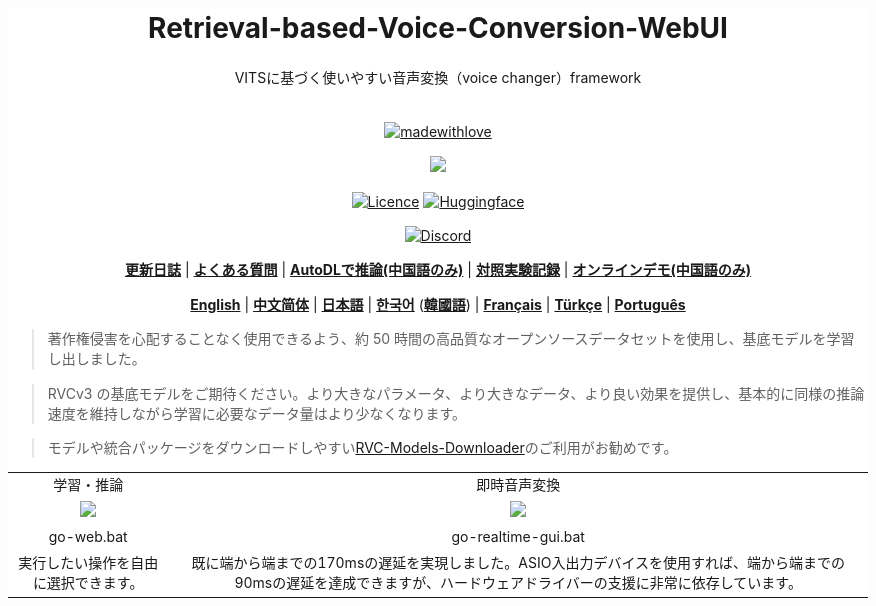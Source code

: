 <div align="center">

<h1>Retrieval-based-Voice-Conversion-WebUI</h1>
VITSに基づく使いやすい音声変換（voice changer）framework<br><br>

[![madewithlove](https://img.shields.io/badge/made_with-%E2%9D%A4-red?style=for-the-badge&labelColor=orange)](https://github.com/fumiama/Retrieval-based-Voice-Conversion-WebUI)

<img src="https://counter.seku.su/cmoe?name=rvc&theme=r34" /><br>

[![Licence](https://img.shields.io/badge/LICENSE-MIT-green.svg?style=for-the-badge)](https://github.com/fumiama/Retrieval-based-Voice-Conversion-WebUI/blob/main/LICENSE)
[![Huggingface](https://img.shields.io/badge/🤗%20-Spaces-yellow.svg?style=for-the-badge)](https://huggingface.co/lj1995/VoiceConversionWebUI/tree/main/)

[![Discord](https://img.shields.io/badge/RVC%20Developers-Discord-7289DA?style=for-the-badge&logo=discord&logoColor=white)](https://discord.gg/HcsmBBGyVk)

[**更新日誌**](./Changelog_JA.md) | [**よくある質問**](./faq_ja.md) | [**AutoDLで推論(中国語のみ)**](https://github.com/fumiama/Retrieval-based-Voice-Conversion-WebUI/wiki/Autodl%E8%AE%AD%E7%BB%83RVC%C2%B7AI%E6%AD%8C%E6%89%8B%E6%95%99%E7%A8%8B) | [**対照実験記録**](https://github.com/fumiama/Retrieval-based-Voice-Conversion-WebUI/wiki/%E5%AF%B9%E7%85%A7%E5%AE%9E%E9%AA%8C%C2%B7%E5%AE%9E%E9%AA%8C%E8%AE%B0%E5%BD%95) | [**オンラインデモ(中国語のみ)**](https://modelscope.cn/studios/FlowerCry/RVCv2demo)

[**English**](../en/README.en.md) | [**中文简体**](../../README.md) | [**日本語**](../jp/README.ja.md) | [**한국어**](../kr/README.ko.md) ([**韓國語**](../kr/README.ko.han.md)) | [**Français**](../fr/README.fr.md) | [**Türkçe**](../tr/README.tr.md) | [**Português**](../pt/README.pt.md)

</div>

> 著作権侵害を心配することなく使用できるよう、約 50 時間の高品質なオープンソースデータセットを使用し、基底モデルを学習し出しました。

> RVCv3 の基底モデルをご期待ください。より大きなパラメータ、より大きなデータ、より良い効果を提供し、基本的に同様の推論速度を維持しながら学習に必要なデータ量はより少なくなります。

> モデルや統合パッケージをダウンロードしやすい[RVC-Models-Downloader](https://github.com/fumiama/RVC-Models-Downloader)のご利用がお勧めです。

<table>
   <tr>
		<td align="center">学習・推論</td>
		<td align="center">即時音声変換</td>
	</tr>
  <tr>
		<td align="center"><img src="https://github.com/fumiama/Retrieval-based-Voice-Conversion-WebUI/assets/129054828/092e5c12-0d49-4168-a590-0b0ef6a4f630"></td>
    <td align="center"><img src="https://github.com/fumiama/Retrieval-based-Voice-Conversion-WebUI/assets/129054828/730b4114-8805-44a1-ab1a-04668f3c30a6"></td>
	</tr>
	<tr>
		<td align="center">go-web.bat</td>
		<td align="center">go-realtime-gui.bat</td>
	</tr>
  <tr>
    <td align="center">実行したい操作を自由に選択できます。</td>
	<td align="center">既に端から端までの170msの遅延を実現しました。ASIO入出力デバイスを使用すれば、端から端までの90msの遅延を達成できますが、ハードウェアドライバーの支援に非常に依存しています。</td>
	</tr>
</table>
